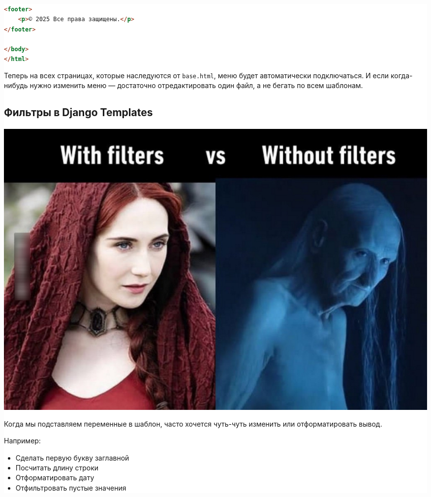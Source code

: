 ```html
<footer>
    <p>© 2025 Все права защищены.</p>
</footer>

</body>
</html>
```

Теперь на всех страницах, которые наследуются от `base.html`, меню будет автоматически подключаться. И если когда-нибудь нужно изменить меню — достаточно отредактировать один файл, а не бегать по всем шаблонам.


## Фильтры в Django Templates

![](image/mem_filters.jpg)

Когда мы подставляем переменные в шаблон, часто хочется чуть-чуть изменить или отформатировать вывод. 

Например:

- Сделать первую букву заглавной
- Посчитать длину строки
- Отформатировать дату
- Отфильтровать пустые значения
